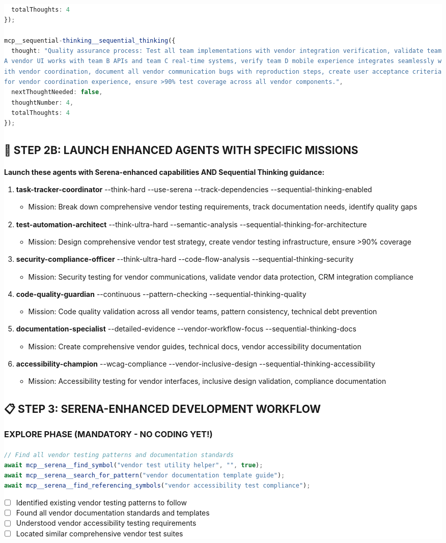 ```typescript
  totalThoughts: 4
});

mcp__sequential-thinking__sequential_thinking({
  thought: "Quality assurance process: Test all team implementations with vendor integration verification, validate team A vendor UI works with team B APIs and team C real-time systems, verify team D mobile experience integrates seamlessly with vendor coordination, document all vendor communication bugs with reproduction steps, create user acceptance criteria for vendor coordination experience, ensure >90% test coverage across all vendor components.",
  nextThoughtNeeded: false,
  thoughtNumber: 4,
  totalThoughts: 4
});
```

## 🚀 STEP 2B: LAUNCH ENHANCED AGENTS WITH SPECIFIC MISSIONS

**Launch these agents with Serena-enhanced capabilities AND Sequential Thinking guidance:**

1. **task-tracker-coordinator** --think-hard --use-serena --track-dependencies --sequential-thinking-enabled
   - Mission: Break down comprehensive vendor testing requirements, track documentation needs, identify quality gaps
   
2. **test-automation-architect** --think-ultra-hard --semantic-analysis --sequential-thinking-for-architecture
   - Mission: Design comprehensive vendor test strategy, create vendor testing infrastructure, ensure >90% coverage
   
3. **security-compliance-officer** --think-ultra-hard --code-flow-analysis --sequential-thinking-security
   - Mission: Security testing for vendor communications, validate vendor data protection, CRM integration compliance
   
4. **code-quality-guardian** --continuous --pattern-checking --sequential-thinking-quality
   - Mission: Code quality validation across all vendor teams, pattern consistency, technical debt prevention
   
5. **documentation-specialist** --detailed-evidence --vendor-workflow-focus --sequential-thinking-docs
   - Mission: Create comprehensive vendor guides, technical docs, vendor accessibility documentation
   
6. **accessibility-champion** --wcag-compliance --vendor-inclusive-design --sequential-thinking-accessibility
   - Mission: Accessibility testing for vendor interfaces, inclusive design validation, compliance documentation

## 📋 STEP 3: SERENA-ENHANCED DEVELOPMENT WORKFLOW

### **EXPLORE PHASE (MANDATORY - NO CODING YET!)**
```typescript
// Find all vendor testing patterns and documentation standards
await mcp__serena__find_symbol("vendor test utility helper", "", true);
await mcp__serena__search_for_pattern("vendor documentation template guide");
await mcp__serena__find_referencing_symbols("vendor accessibility test compliance");
```
- [ ] Identified existing vendor testing patterns to follow
- [ ] Found all vendor documentation standards and templates
- [ ] Understood vendor accessibility testing requirements
- [ ] Located similar comprehensive vendor test suites
